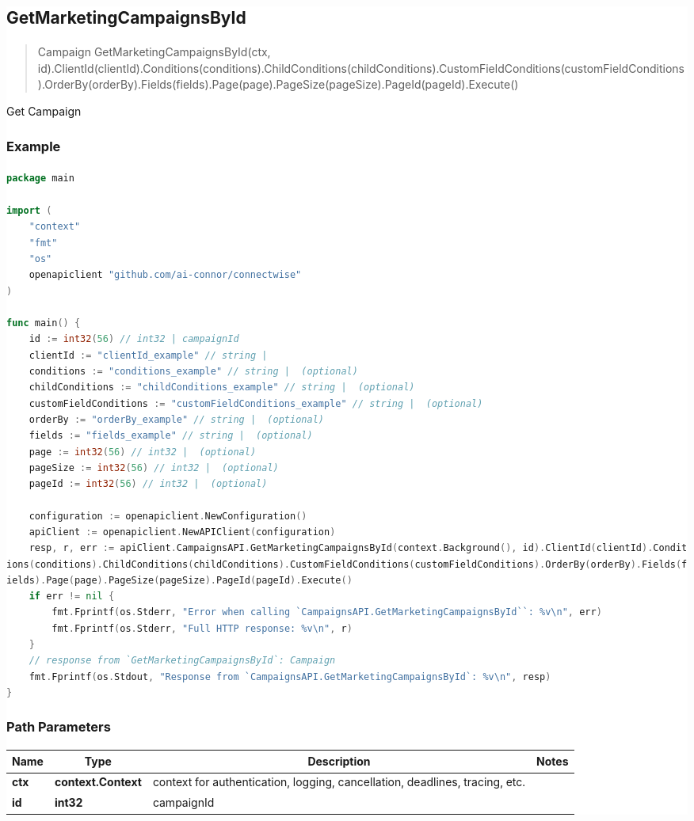 
## GetMarketingCampaignsById

> Campaign GetMarketingCampaignsById(ctx, id).ClientId(clientId).Conditions(conditions).ChildConditions(childConditions).CustomFieldConditions(customFieldConditions).OrderBy(orderBy).Fields(fields).Page(page).PageSize(pageSize).PageId(pageId).Execute()

Get Campaign

### Example

```go
package main

import (
	"context"
	"fmt"
	"os"
	openapiclient "github.com/ai-connor/connectwise"
)

func main() {
	id := int32(56) // int32 | campaignId
	clientId := "clientId_example" // string | 
	conditions := "conditions_example" // string |  (optional)
	childConditions := "childConditions_example" // string |  (optional)
	customFieldConditions := "customFieldConditions_example" // string |  (optional)
	orderBy := "orderBy_example" // string |  (optional)
	fields := "fields_example" // string |  (optional)
	page := int32(56) // int32 |  (optional)
	pageSize := int32(56) // int32 |  (optional)
	pageId := int32(56) // int32 |  (optional)

	configuration := openapiclient.NewConfiguration()
	apiClient := openapiclient.NewAPIClient(configuration)
	resp, r, err := apiClient.CampaignsAPI.GetMarketingCampaignsById(context.Background(), id).ClientId(clientId).Conditions(conditions).ChildConditions(childConditions).CustomFieldConditions(customFieldConditions).OrderBy(orderBy).Fields(fields).Page(page).PageSize(pageSize).PageId(pageId).Execute()
	if err != nil {
		fmt.Fprintf(os.Stderr, "Error when calling `CampaignsAPI.GetMarketingCampaignsById``: %v\n", err)
		fmt.Fprintf(os.Stderr, "Full HTTP response: %v\n", r)
	}
	// response from `GetMarketingCampaignsById`: Campaign
	fmt.Fprintf(os.Stdout, "Response from `CampaignsAPI.GetMarketingCampaignsById`: %v\n", resp)
}
```

### Path Parameters


Name | Type | Description  | Notes
------------- | ------------- | ------------- | -------------
**ctx** | **context.Context** | context for authentication, logging, cancellation, deadlines, tracing, etc.
**id** | **int32** | campaignId | 
